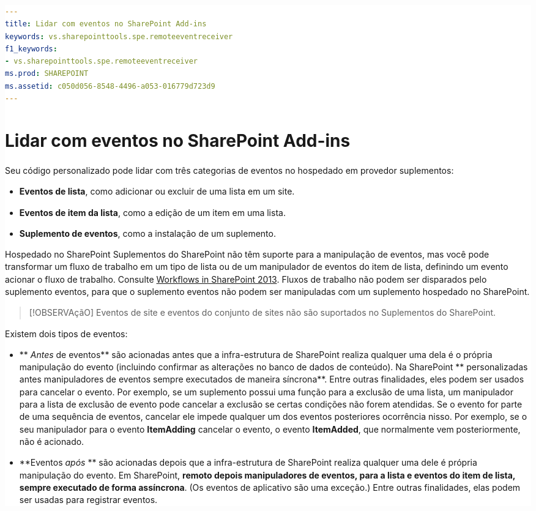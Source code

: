 ```yaml
---
title: Lidar com eventos no SharePoint Add-ins
keywords: vs.sharepointtools.spe.remoteeventreceiver
f1_keywords:
- vs.sharepointtools.spe.remoteeventreceiver
ms.prod: SHAREPOINT
ms.assetid: c050d056-8548-4496-a053-016779d723d9
---
```



# Lidar com eventos no SharePoint Add-ins

Seu código personalizado pode lidar com três categorias de eventos no hospedado em provedor suplementos:
  
    
    


- **Eventos de lista**, como adicionar ou excluir de uma lista em um site.
    
  
- **Eventos de item da lista**, como a edição de um item em uma lista.
    
  
- **Suplemento de eventos**, como a instalação de um suplemento.
    
  

Hospedado no SharePoint Suplementos do SharePoint não têm suporte para a manipulação de eventos, mas você pode transformar um fluxo de trabalho em um tipo de lista ou de um manipulador de eventos do item de lista, definindo um evento acionar o fluxo de trabalho. Consulte  [Workflows in SharePoint 2013](http://msdn.microsoft.com/library/e0602371-ae22-44be-8a7e-9e47e9f046d6%28Office.15%29.aspx). Fluxos de trabalho não podem ser disparados pelo suplemento eventos, para que o suplemento eventos não podem ser manipuladas com um suplemento hospedado no SharePoint.
  
    
    


> [!OBSERVAçãO]
> Eventos de site e eventos do conjunto de sites não são suportados no Suplementos do SharePoint.
  
    
    

Existem dois tipos de eventos:
- ** *Antes*  de eventos** são acionadas antes que a infra-estrutura de SharePoint realiza qualquer uma dela é o própria manipulação do evento (incluindo confirmar as alterações no banco de dados de conteúdo). Na SharePoint ** personalizadas antes manipuladores de eventos sempre executados de maneira síncrona**. Entre outras finalidades, eles podem ser usados para cancelar o evento. Por exemplo, se um suplemento possui uma função para a exclusão de uma lista, um manipulador para a lista de exclusão de evento pode cancelar a exclusão se certas condições não forem atendidas. Se o evento for parte de uma sequência de eventos, cancelar ele impede qualquer um dos eventos posteriores ocorrência nisso. Por exemplo, se o seu manipulador para o evento **ItemAdding** cancelar o evento, o evento **ItemAdded**, que normalmente vem posteriormente, não é acionado.
    
  
- **Eventos  *após* ** são acionadas depois que a infra-estrutura de SharePoint realiza qualquer uma dele é própria manipulação do evento. Em SharePoint, **remoto depois manipuladores de eventos, para a lista e eventos do item de lista, sempre executado de forma assíncrona**. (Os eventos de aplicativo são uma exceção.) Entre outras finalidades, elas podem ser usadas para registrar eventos.
    